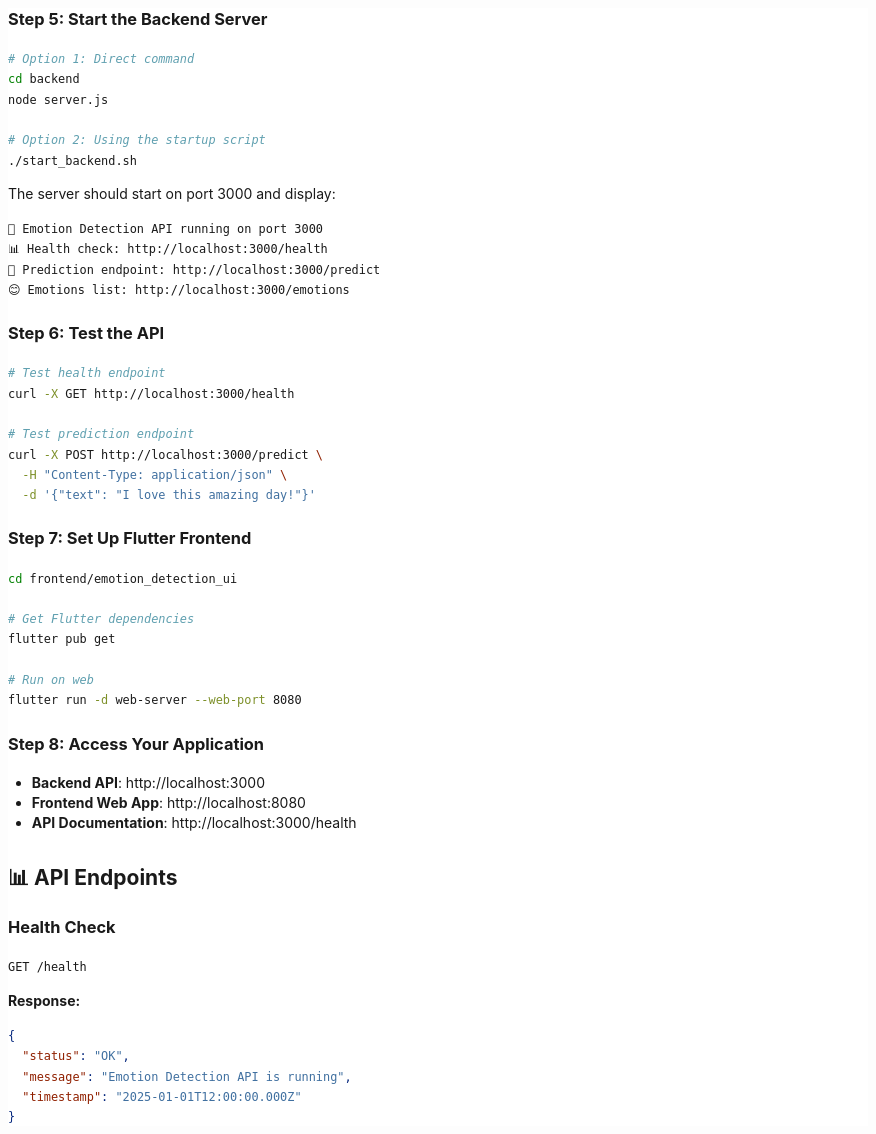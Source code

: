 ### Step 5: Start the Backend Server
```bash
# Option 1: Direct command
cd backend
node server.js

# Option 2: Using the startup script
./start_backend.sh
```

The server should start on port 3000 and display:
```
🚀 Emotion Detection API running on port 3000
📊 Health check: http://localhost:3000/health
🧠 Prediction endpoint: http://localhost:3000/predict
😊 Emotions list: http://localhost:3000/emotions
```

### Step 6: Test the API
```bash
# Test health endpoint
curl -X GET http://localhost:3000/health

# Test prediction endpoint
curl -X POST http://localhost:3000/predict \
  -H "Content-Type: application/json" \
  -d '{"text": "I love this amazing day!"}'
```

### Step 7: Set Up Flutter Frontend
```bash
cd frontend/emotion_detection_ui

# Get Flutter dependencies
flutter pub get

# Run on web
flutter run -d web-server --web-port 8080
```

### Step 8: Access Your Application
- **Backend API**: http://localhost:3000
- **Frontend Web App**: http://localhost:8080
- **API Documentation**: http://localhost:3000/health

## 📊 API Endpoints

### Health Check
```http
GET /health
```
**Response:**
```json
{
  "status": "OK",
  "message": "Emotion Detection API is running",
  "timestamp": "2025-01-01T12:00:00.000Z"
}
```
